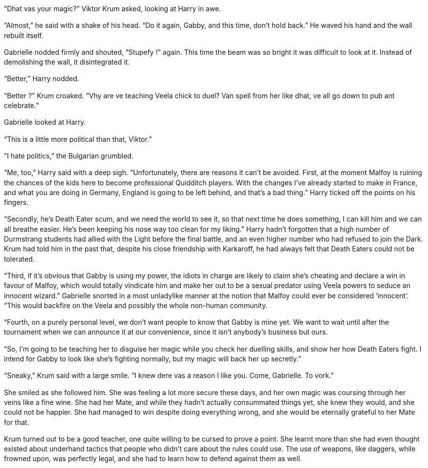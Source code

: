 “Dhat vas your magic?” Viktor Krum asked, looking at Harry in awe.

“Almost,” he said with a shake of his head. “Do it again, Gabby, and this time, don’t hold back.” He waved his hand and the wall rebuilt itself.

Gabrielle nodded firmly and shouted, “Stupefy !” again. This time the beam was so bright it was difficult to look at it. Instead of demolishing the wall, it disintegrated it.

“Better,” Harry nodded.

“Better ?” Krum croaked. “Vhy are ve teaching Veela chick to duel? Van spell from her like dhat, ve all go down to pub ant celebrate.”

Gabrielle looked at Harry.

“This is a little more political than that, Viktor.”

“I hate politics,” the Bulgarian grumbled.

“Me, too,” Harry said with a deep sigh. “Unfortunately, there are reasons it can’t be avoided. First, at the moment Malfoy is ruining the chances of the kids here to become professional Quidditch players. With the changes I’ve already started to make in France, and what you are doing in Germany, England is going to be left behind, and that’s a bad thing.” Harry ticked off the points on his fingers.

“Secondly, he’s Death Eater scum, and we need the world to see it, so that next time he does something, I can kill him and we can all breathe easier. He’s been keeping his nose way too clean for my liking.” Harry hadn’t forgotten that a high number of Durmstrang students had allied with the Light before the final battle, and an even higher number who had refused to join the Dark. Krum had told him in the past that, despite his close friendship with Karkaroff, he had always felt that Death Eaters could not be tolerated.

“Third, if it’s obvious that Gabby is using my power, the idiots in charge are likely to claim she’s cheating and declare a win in favour of Malfoy, which would totally vindicate him and make her out to be a sexual predator using Veela powers to seduce an innocent wizard.” Gabrielle snorted in a most unladylike manner at the notion that Malfoy could ever be considered ‘innocent’. “This would backfire on the Veela and possibly the whole non-human community.

“Fourth, on a purely personal level, we don’t want people to know that Gabby is mine yet. We want to wait until after the tournament when we can announce it at our convenience, since it isn’t anybody’s business but ours.

“So, I’m going to be teaching her to disguise her magic while you check her duelling skills, and show her how Death Eaters fight. I intend for Gabby to look like she’s fighting normally, but my magic will back her up secretly.”

“Sneaky,” Krum said with a large smile. “I knew dere vas a reason I like you. Come, Gabrielle. To vork.”

She smiled as she followed him. She was feeling a lot more secure these days, and her own magic was coursing through her veins like a fine wine. She had her Mate, and while they hadn’t actually consummated things yet, she knew they would, and she could not be happier. She had managed to win despite doing everything wrong, and she would be eternally grateful to her Mate for that.

Krum turned out to be a good teacher, one quite willing to be cursed to prove a point. She learnt more than she had even thought existed about underhand tactics that people who didn’t care about the rules could use. The use of weapons, like daggers, while frowned upon, was perfectly legal, and she had to learn how to defend against them as well.
